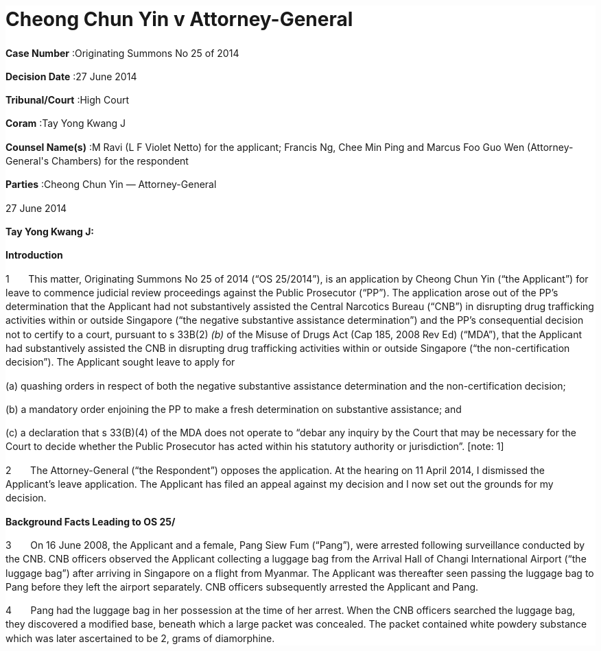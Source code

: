 # Cheong Chun Yin v Attorney-General 



**Case Number** :Originating Summons No 25 of 2014 

**Decision Date** :27 June 2014 

**Tribunal/Court** :High Court 

**Coram** :Tay Yong Kwang J 

**Counsel Name(s)** :M Ravi (L F Violet Netto) for the applicant; Francis Ng, Chee Min Ping and Marcus Foo Guo Wen (Attorney-General's Chambers) for the respondent 

**Parties** :Cheong Chun Yin — Attorney-General 

27 June 2014 

**Tay Yong Kwang J:** 

**Introduction** 

1       This matter, Originating Summons No 25 of 2014 (“OS 25/2014”), is an application by Cheong Chun Yin (“the Applicant”) for leave to commence judicial review proceedings against the Public Prosecutor (“PP”). The application arose out of the PP’s determination that the Applicant had not substantively assisted the Central Narcotics Bureau (“CNB”) in disrupting drug trafficking activities within or outside Singapore (“the negative substantive assistance determination”) and the PP’s consequential decision not to certify to a court, pursuant to s 33B(2) _(b)_ of the Misuse of Drugs Act (Cap 185, 2008 Rev Ed) (“MDA”), that the Applicant had substantively assisted the CNB in disrupting drug trafficking activities within or outside Singapore (“the non-certification decision”). The Applicant sought leave to apply for 

 (a) quashing orders in respect of both the negative substantive assistance determination and the non-certification decision; 

 (b) a mandatory order enjoining the PP to make a fresh determination on substantive assistance; and 

 (c) a declaration that s 33(B)(4) of the MDA does not operate to “debar any inquiry by the Court that may be necessary for the Court to decide whether the Public Prosecutor has acted within his statutory authority or jurisdiction”. [note: 1] 

2       The Attorney-General (“the Respondent”) opposes the application. At the hearing on 11 April 2014, I dismissed the Applicant’s leave application. The Applicant has filed an appeal against my decision and I now set out the grounds for my decision. 

**Background Facts Leading to OS 25/** 

3       On 16 June 2008, the Applicant and a female, Pang Siew Fum (“Pang”), were arrested following surveillance conducted by the CNB. CNB officers observed the Applicant collecting a luggage bag from the Arrival Hall of Changi International Airport (“the luggage bag”) after arriving in Singapore on a flight from Myanmar. The Applicant was thereafter seen passing the luggage bag to Pang before they left the airport separately. CNB officers subsequently arrested the Applicant and Pang. 


4       Pang had the luggage bag in her possession at the time of her arrest. When the CNB officers searched the luggage bag, they discovered a modified base, beneath which a large packet was concealed. The packet contained white powdery substance which was later ascertained to be 2, grams of diamorphine. 
